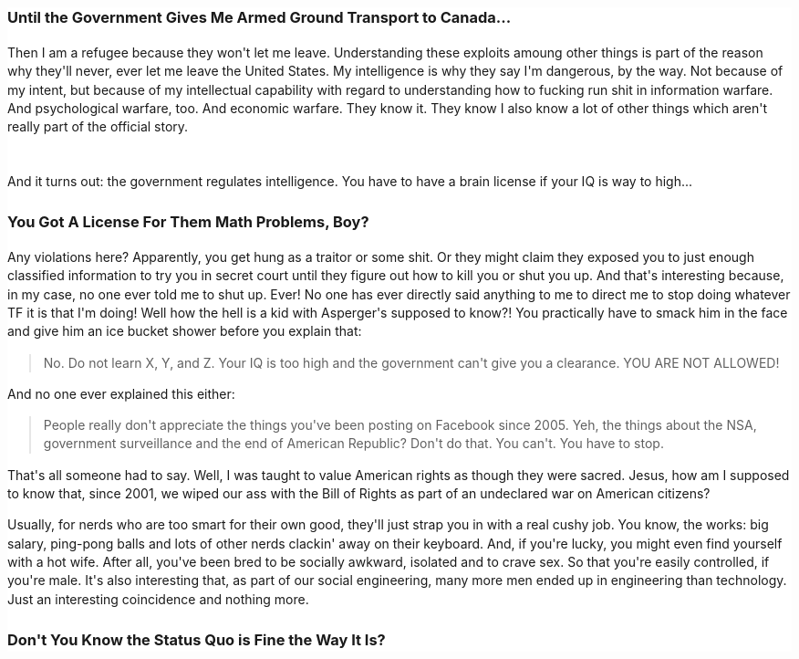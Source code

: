 ### Until the Government Gives Me Armed Ground Transport to Canada...

Then I am a refugee because they won't let me leave. Understanding
these exploits amoung other things is part of the reason why they'll
never, ever let me leave the United States. My intelligence is why
they say I'm dangerous, by the way. Not because of my intent, but
because of my intellectual capability with regard to understanding how
to fucking run shit in information warfare. And psychological warfare,
too. And economic warfare. They know it. They know I also know a lot
of other things which aren't really part of the official story.

#

And it turns out: the government regulates intelligence. You have to
have a brain license if your IQ is way to high...

### You Got A License For Them Math Problems, Boy?

Any violations here? Apparently, you get hung as a traitor or some
shit. Or they might claim they exposed you to just enough classified
information to try you in secret court until they figure out how to
kill you or shut you up. And that's interesting because, in my case,
no one ever told me to shut up. Ever! No one has ever directly said
anything to me to direct me to stop doing whatever TF it is that I'm
doing! Well how the hell is a kid with Asperger's supposed to know?!
You practically have to smack him in the face and give him an ice
bucket shower before you explain that:

> No. Do not learn X, Y, and Z. Your IQ is too high and the government
> can't give you a clearance. YOU ARE NOT ALLOWED!

And no one ever explained this either:

> People really don't appreciate the things you've been posting on
> Facebook since 2005. Yeh, the things about the NSA, government
> surveillance and the end of American Republic? Don't do that. You
> can't. You have to stop.

That's all someone had to say. Well, I was taught to value American
rights as though they were sacred. Jesus, how am I supposed to know
that, since 2001, we wiped our ass with the Bill of Rights as part of
an undeclared war on American citizens?

Usually, for nerds who are too smart for their own good, they'll just
strap you in with a real cushy job. You know, the works: big salary,
ping-pong balls and lots of other nerds clackin' away on their
keyboard. And, if you're lucky, you might even find yourself with a
hot wife. After all, you've been bred to be socially awkward, isolated
and to crave sex. So that you're easily controlled, if you're
male. It's also interesting that, as part of our social engineering,
many more men ended up in engineering than technology. Just an
interesting coincidence and nothing more.

### Don't You Know the Status Quo is Fine the Way It Is?
